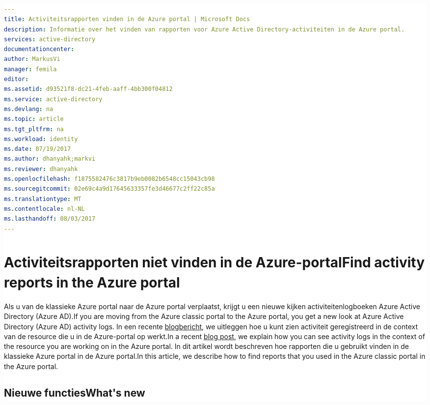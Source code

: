 ```yaml
---
title: Activiteitsrapporten vinden in de Azure portal | Microsoft Docs
description: Informatie over het vinden van rapporten voor Azure Active Directory-activiteiten in de Azure portal.
services: active-directory
documentationcenter: 
author: MarkusVi
manager: femila
editor: 
ms.assetid: d93521f8-dc21-4feb-aaff-4bb300f04812
ms.service: active-directory
ms.devlang: na
ms.topic: article
ms.tgt_pltfrm: na
ms.workload: identity
ms.date: 07/19/2017
ms.author: dhanyahk;markvi
ms.reviewer: dhanyahk
ms.openlocfilehash: f1875582476c3817b9eb0082b6548cc15043cb98
ms.sourcegitcommit: 02e69c4a9d17645633357fe3d46677c2ff22c85a
ms.translationtype: MT
ms.contentlocale: nl-NL
ms.lasthandoff: 08/03/2017
---
```

# <a name="find-activity-reports-in-the-azure-portal"></a><span data-ttu-id="e1f81-103">Activiteitsrapporten niet vinden in de Azure-portal</span><span class="sxs-lookup"><span data-stu-id="e1f81-103">Find activity reports in the Azure portal</span></span>

<span data-ttu-id="e1f81-104">Als u van de klassieke Azure portal naar de Azure portal verplaatst, krijgt u een nieuwe kijken activiteitenlogboeken Azure Active Directory (Azure AD).</span><span class="sxs-lookup"><span data-stu-id="e1f81-104">If you are moving from the Azure classic portal to the Azure portal, you get a new look at Azure Active Directory (Azure AD) activity logs.</span></span> <span data-ttu-id="e1f81-105">In een recente [blogbericht](https://blogs.technet.microsoft.com/enterprisemobility/2016/11/08/azuread-weve-just-turned-on-detailed-auditing-and-sign-in-logs-in-the-new-azure-portal/), we uitleggen hoe u kunt zien activiteit geregistreerd in de context van de resource die u in de Azure-portal op werkt.</span><span class="sxs-lookup"><span data-stu-id="e1f81-105">In a recent [blog post](https://blogs.technet.microsoft.com/enterprisemobility/2016/11/08/azuread-weve-just-turned-on-detailed-auditing-and-sign-in-logs-in-the-new-azure-portal/), we explain how you can see activity logs in the context of the resource you are working on in the Azure portal.</span></span> <span data-ttu-id="e1f81-106">In dit artikel wordt beschreven hoe rapporten die u gebruikt vinden in de klassieke Azure portal in de Azure portal.</span><span class="sxs-lookup"><span data-stu-id="e1f81-106">In this article, we describe how to find reports that you used in the Azure classic portal in the Azure portal.</span></span>

## <a name="whats-new"></a><span data-ttu-id="e1f81-107">Nieuwe functies</span><span class="sxs-lookup"><span data-stu-id="e1f81-107">What's new</span></span>
